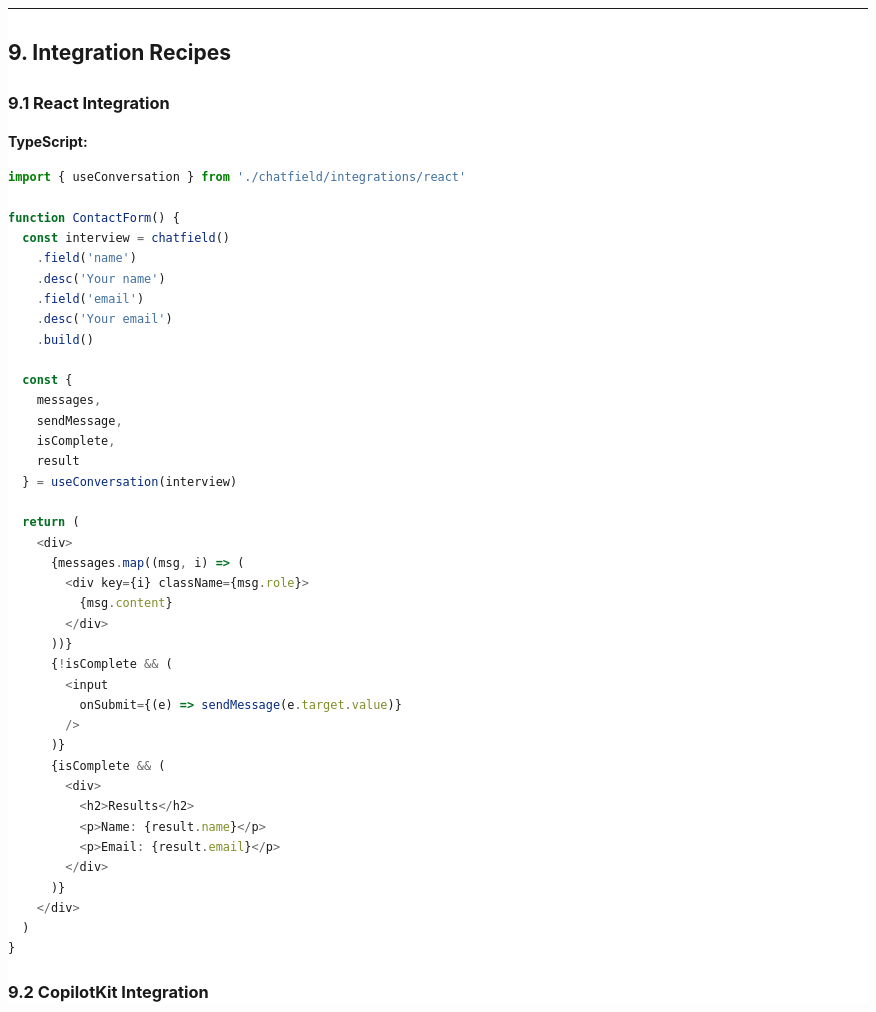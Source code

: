 
---

## 9. Integration Recipes

### 9.1 React Integration

**TypeScript:**
```typescript
import { useConversation } from './chatfield/integrations/react'

function ContactForm() {
  const interview = chatfield()
    .field('name')
    .desc('Your name')
    .field('email')
    .desc('Your email')
    .build()

  const {
    messages,
    sendMessage,
    isComplete,
    result
  } = useConversation(interview)

  return (
    <div>
      {messages.map((msg, i) => (
        <div key={i} className={msg.role}>
          {msg.content}
        </div>
      ))}
      {!isComplete && (
        <input
          onSubmit={(e) => sendMessage(e.target.value)}
        />
      )}
      {isComplete && (
        <div>
          <h2>Results</h2>
          <p>Name: {result.name}</p>
          <p>Email: {result.email}</p>
        </div>
      )}
    </div>
  )
}
```

### 9.2 CopilotKit Integration

